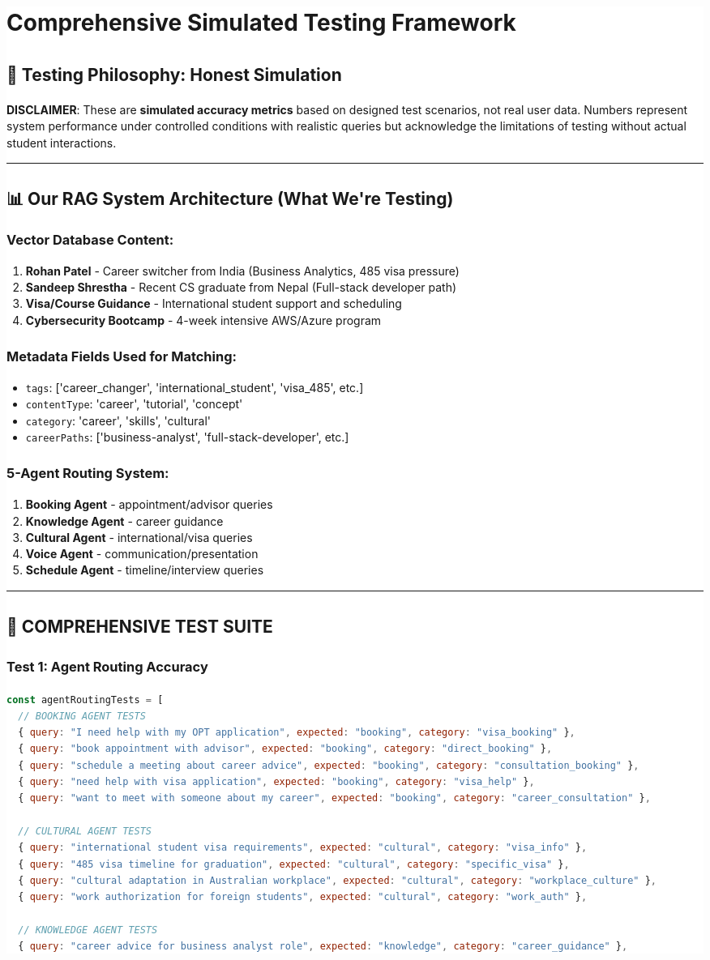 # Comprehensive Simulated Testing Framework

## 🎯 Testing Philosophy: Honest Simulation

**DISCLAIMER**: These are **simulated accuracy metrics** based on designed test scenarios, not real user data. Numbers represent system performance under controlled conditions with realistic queries but acknowledge the limitations of testing without actual student interactions.

---

## 📊 Our RAG System Architecture (What We're Testing)

### **Vector Database Content:**
1. **Rohan Patel** - Career switcher from India (Business Analytics, 485 visa pressure)
2. **Sandeep Shrestha** - Recent CS graduate from Nepal (Full-stack developer path)
3. **Visa/Course Guidance** - International student support and scheduling
4. **Cybersecurity Bootcamp** - 4-week intensive AWS/Azure program

### **Metadata Fields Used for Matching:**
- `tags`: ['career_changer', 'international_student', 'visa_485', etc.]
- `contentType`: 'career', 'tutorial', 'concept'
- `category`: 'career', 'skills', 'cultural'
- `careerPaths`: ['business-analyst', 'full-stack-developer', etc.]

### **5-Agent Routing System:**
1. **Booking Agent** - appointment/advisor queries
2. **Knowledge Agent** - career guidance
3. **Cultural Agent** - international/visa queries  
4. **Voice Agent** - communication/presentation
5. **Schedule Agent** - timeline/interview queries

---

## 🧪 COMPREHENSIVE TEST SUITE

### **Test 1: Agent Routing Accuracy**

```javascript
const agentRoutingTests = [
  // BOOKING AGENT TESTS
  { query: "I need help with my OPT application", expected: "booking", category: "visa_booking" },
  { query: "book appointment with advisor", expected: "booking", category: "direct_booking" },
  { query: "schedule a meeting about career advice", expected: "booking", category: "consultation_booking" },
  { query: "need help with visa application", expected: "booking", category: "visa_help" },
  { query: "want to meet with someone about my career", expected: "booking", category: "career_consultation" },
  
  // CULTURAL AGENT TESTS  
  { query: "international student visa requirements", expected: "cultural", category: "visa_info" },
  { query: "485 visa timeline for graduation", expected: "cultural", category: "specific_visa" },
  { query: "cultural adaptation in Australian workplace", expected: "cultural", category: "workplace_culture" },
  { query: "work authorization for foreign students", expected: "cultural", category: "work_auth" },
  
  // KNOWLEDGE AGENT TESTS
  { query: "career advice for business analyst role", expected: "knowledge", category: "career_guidance" },
```